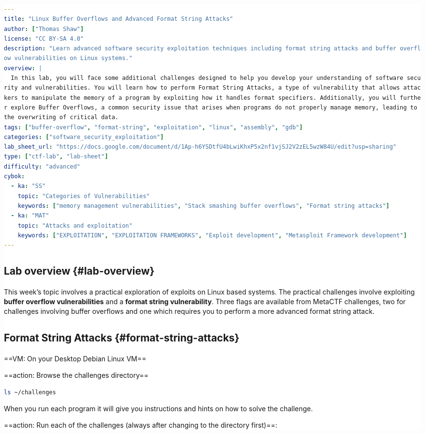 ```yaml
---
title: "Linux Buffer Overflows and Advanced Format String Attacks"
author: ["Thomas Shaw"]
license: "CC BY-SA 4.0"
description: "Learn advanced software security exploitation techniques including format string attacks and buffer overflow vulnerabilities on Linux systems."
overview: |
  In this lab, you will face some additional challenges designed to help you develop your understanding of software security and vulnerabilities. You will learn how to perform Format String Attacks, a type of vulnerability that allows attackers to manipulate the memory of a program by exploiting how it handles format specifiers. Additionally, you will further explore Buffer Overflows, a common security issue that arises when programs do not properly manage memory, leading to the overwriting of critical data.
tags: ["buffer-overflow", "format-string", "exploitation", "linux", "assembly", "gdb"]
categories: ["software_security_exploitation"]
lab_sheet_url: "https://docs.google.com/document/d/1Ap-h6YSDtfU4bLwiKhxP5x2nf1vjSJ2V2zEL5wzW84U/edit?usp=sharing"
type: ["ctf-lab", "lab-sheet"]
difficulty: "advanced"
cybok:
  - ka: "SS"
    topic: "Categories of Vulnerabilities"
    keywords: ["memory management vulnerabilities", "Stack smashing buffer overflows", "Format string attacks"]
  - ka: "MAT"
    topic: "Attacks and exploitation"
    keywords: ["EXPLOITATION", "EXPLOITATION FRAMEWORKS", "Exploit development", "Metasploit Framework development"]
---
```


## Lab overview {#lab-overview}

This week’s topic involves a practical exploration of exploits on Linux based systems. The practical challenges involve exploiting **buffer overflow vulnerabilities** and a **format string vulnerability**. Three flags are available from MetaCTF challenges, two for challenges involving buffer overflows and one which requires you to perform a more advanced format string attack.

## Format String Attacks {#format-string-attacks}

==VM: On your Desktop Debian Linux VM==

==action: Browse the challenges directory==

```bash
ls ~/challenges
```

When you run each program it will give you instructions and hints on how to solve the challenge.

==action: Run each of the challenges (always after changing to the directory first)==:
